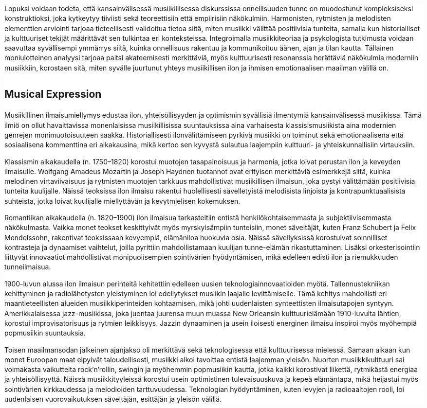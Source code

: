 Lopuksi voidaan todeta, että kansainvälisessä musiikillisessa diskurssissa onnellisuuden tunne on
muodostunut kompleksiseksi konstruktioksi, joka kytkeytyy tiiviisti sekä teoreettisiin että
empiirisiin näkökulmiin. Harmonisten, rytmisten ja melodisten elementtien arviointi tarjoaa
tieteellisesti validoitua tietoa siitä, miten musiikki välittää positiivisia tunteita, samalla kun
historialliset ja kulttuuriset tekijät määrittävät sen tulkintaa eri konteksteissa. Integroimalla
musiikkiteoriaa ja psykologista tutkimusta voidaan saavuttaa syvällisempi ymmärrys siitä, kuinka
onnellisuus rakentuu ja kommunikoituu äänen, ajan ja tilan kautta. Tällainen moniulotteinen analyysi
tarjoaa paitsi akateemisesti merkittäviä, myös kulttuurisesti resonanssia herättäviä näkökulmia
moderniin musiikkiin, korostaen sitä, miten syvälle juurtunut yhteys musiikillisen ilon ja ihmisen
emotionaalisen maailman välillä on.

## Musical Expression

Musiikillinen ilmaisumiellymys edustaa ilon, yhteisöllisyyden ja optimismin syvällisiä ilmentymiä
kansainvälisessä musiikissa. Tämä ilmiö on ollut havaittavissa monenlaisissa musiikillisissa
suuntauksissa aina varhaisesta klassisismusiikista aina modernien genrejen monimuotoisuuteen saakka.
Historiallisesti ilonvälittämiseen pyrkivä musiikki on toiminut sekä emotionaalisena että
sosiaalisena kommenttina eri aikakausina, mikä kertoo sen kyvystä sulautua laajempiin kulttuuri- ja
yhteiskunnallisiin virtauksiin.

Klassismin aikakaudella (n. 1750–1820) korostui muotojen tasapainoisuus ja harmonia, jotka loivat
perustan ilon ja keveyden ilmaisulle. Wolfgang Amadeus Mozartin ja Joseph Haydnen tuotannot ovat
erityisen merkittäviä esimerkkejä siitä, kuinka melodinen virtaviivaisuus ja rytmisten muotojen
tarkkuus mahdollistivat musiikillisen ilmaisun, joka pystyi välittämään positiivisia tunteita
kuulijalle. Näissä teoksissa ilon ilmaisu rakentui huolellisesti sävelletyistä melodisista linjoista
ja kontrapunktuaalisista suhteista, jotka loivat kuulijalle miellyttävän ja kevytmielisen
kokemuksen.

Romantiikan aikakaudella (n. 1820–1900) ilon ilmaisua tarkasteltiin entistä henkilökohtaisemmasta ja
subjektiivisemmasta näkökulmasta. Vaikka monet teokset keskittyivät myös myrskyisämpiin tunteisiin,
monet säveltäjät, kuten Franz Schubert ja Felix Mendelssohn, rakentivat teoksissaan kevyempiä,
elämäniloa huokuvia osia. Näissä sävellyksissä korostuivat soinnilliset kontrasteja ja dynaamiset
vaihtelut, joilla pyrittiin mahdollistamaan kuulijan tunne-elämän rikastuttaminen. Lisäksi
orkesterisointiin liittyvät innovaatiot mahdollistivat monipuolisempien sointivärien hyödyntämisen,
mikä edelleen edisti ilon ja riemukkuuden tunneilmaisua.

1900-luvun alussa ilon ilmaisun perinteitä kehitettiin edelleen uusien teknologiainnovaatioiden
myötä. Tallennustekniikan kehittyminen ja radiolähetysten yleistyminen loi edellytykset musiikin
laajalle levittämiselle. Tämä kehitys mahdollisti eri maantieteellisten alueiden musiikkiperinteiden
kohtaamisen, mikä johti uudenlaisten synteettisten ilmaisutapojen syntyyn. Amerikkalaisessa
jazz-musiikissa, joka juontaa juurensa muun muassa New Orleansin kulttuurielämään 1910-luvulta
lähtien, korostui improvisatorisuus ja rytmien leikkisyys. Jazzin dynaaminen ja usein iloisesti
energinen ilmaisu inspiroi myös myöhempiä popmusiikin suuntauksia.

Toisen maailmansodan jälkeinen ajanjakso oli merkittävä sekä teknologisessa että kulttuurisessa
mielessä. Samaan aikaan kun monet Euroopan maat elpyivät taloudellisesti, musiikki alkoi tavoittaa
entistä laajemman yleisön. Nuorten musiikkikulttuuri sai voimakasta vaikutteita rock’n’rollin,
swingin ja myöhemmin popmusiikin kautta, jotka kaikki korostivat liikettä, rytmikästä energiaa ja
yhteisöllisyyttä. Näissä musiikkityyleissä korostui usein optimistinen tulevaisuuskuva ja kepeä
elämäntapa, mikä heijastui myös sointivärien kirkkaudessa ja melodioiden tarttuvuudessa. Teknologian
hyödyntäminen, kuten levyjen ja radioaaltojen rooli, loi uudenlaisen vuorovaikutuksen säveltäjän,
esittäjän ja yleisön välillä.
